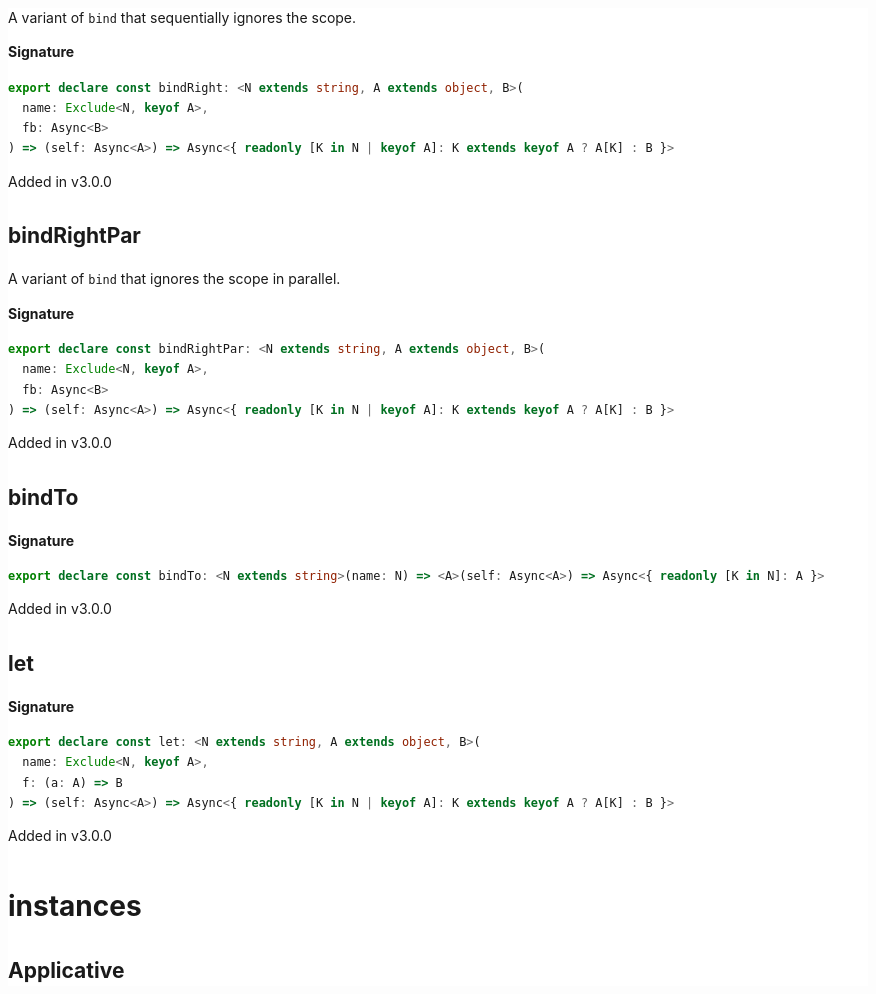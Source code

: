 A variant of `bind` that sequentially ignores the scope.

**Signature**

```ts
export declare const bindRight: <N extends string, A extends object, B>(
  name: Exclude<N, keyof A>,
  fb: Async<B>
) => (self: Async<A>) => Async<{ readonly [K in N | keyof A]: K extends keyof A ? A[K] : B }>
```

Added in v3.0.0

## bindRightPar

A variant of `bind` that ignores the scope in parallel.

**Signature**

```ts
export declare const bindRightPar: <N extends string, A extends object, B>(
  name: Exclude<N, keyof A>,
  fb: Async<B>
) => (self: Async<A>) => Async<{ readonly [K in N | keyof A]: K extends keyof A ? A[K] : B }>
```

Added in v3.0.0

## bindTo

**Signature**

```ts
export declare const bindTo: <N extends string>(name: N) => <A>(self: Async<A>) => Async<{ readonly [K in N]: A }>
```

Added in v3.0.0

## let

**Signature**

```ts
export declare const let: <N extends string, A extends object, B>(
  name: Exclude<N, keyof A>,
  f: (a: A) => B
) => (self: Async<A>) => Async<{ readonly [K in N | keyof A]: K extends keyof A ? A[K] : B }>
```

Added in v3.0.0

# instances

## Applicative
